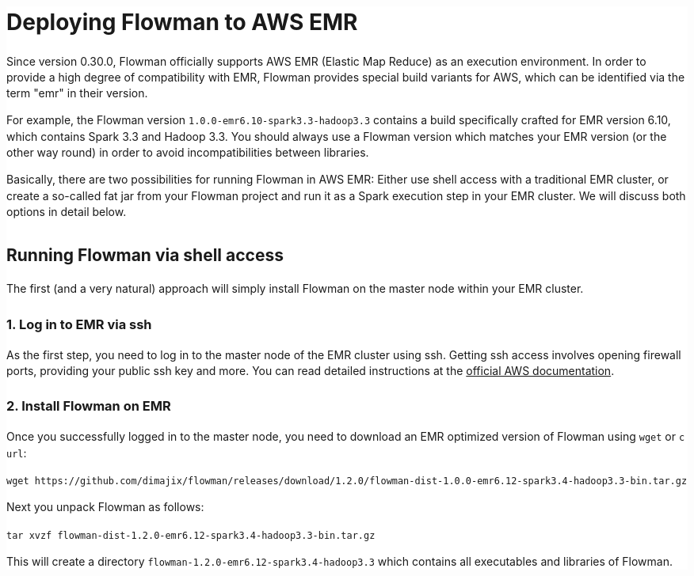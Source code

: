 # Deploying Flowman to AWS EMR

Since version 0.30.0, Flowman officially supports AWS EMR (Elastic Map Reduce) as an execution environment. In order
to provide a high degree of compatibility with EMR, Flowman provides special build variants for AWS, which can be
identified via the term "emr" in their version.

For example, the Flowman version `1.0.0-emr6.10-spark3.3-hadoop3.3` contains a build specifically crafted for EMR
version 6.10, which contains Spark 3.3 and Hadoop 3.3. You should always use a Flowman version which matches your
EMR version (or the other way round) in order to avoid incompatibilities between libraries.

Basically, there are two possibilities for running Flowman in AWS EMR: Either use shell access with a traditional
EMR cluster, or create a so-called fat jar from your Flowman project and run it as a Spark execution step in your
EMR cluster. We will discuss both options in detail below.


## Running Flowman via shell access

The first (and a very natural) approach will simply install Flowman on the master node within your EMR cluster.

### 1. Log in to EMR via ssh

As the first step, you need to log in to the master node of the EMR cluster using ssh. Getting ssh access involves 
opening firewall ports, providing your public ssh key and more. You can read detailed instructions at the 
[official AWS documentation](https://docs.aws.amazon.com/emr/latest/ManagementGuide/emr-connect-master-node-ssh.html).


### 2. Install Flowman on EMR

Once you successfully logged in to the master node, you need to download an EMR optimized version of Flowman using
`wget` or `curl`:
```shell
wget https://github.com/dimajix/flowman/releases/download/1.2.0/flowman-dist-1.0.0-emr6.12-spark3.4-hadoop3.3-bin.tar.gz
```
Next you unpack Flowman as follows:
```shell
tar xvzf flowman-dist-1.2.0-emr6.12-spark3.4-hadoop3.3-bin.tar.gz
```
This will create a directory `flowman-1.2.0-emr6.12-spark3.4-hadoop3.3` which contains all executables and libraries
of Flowman.
